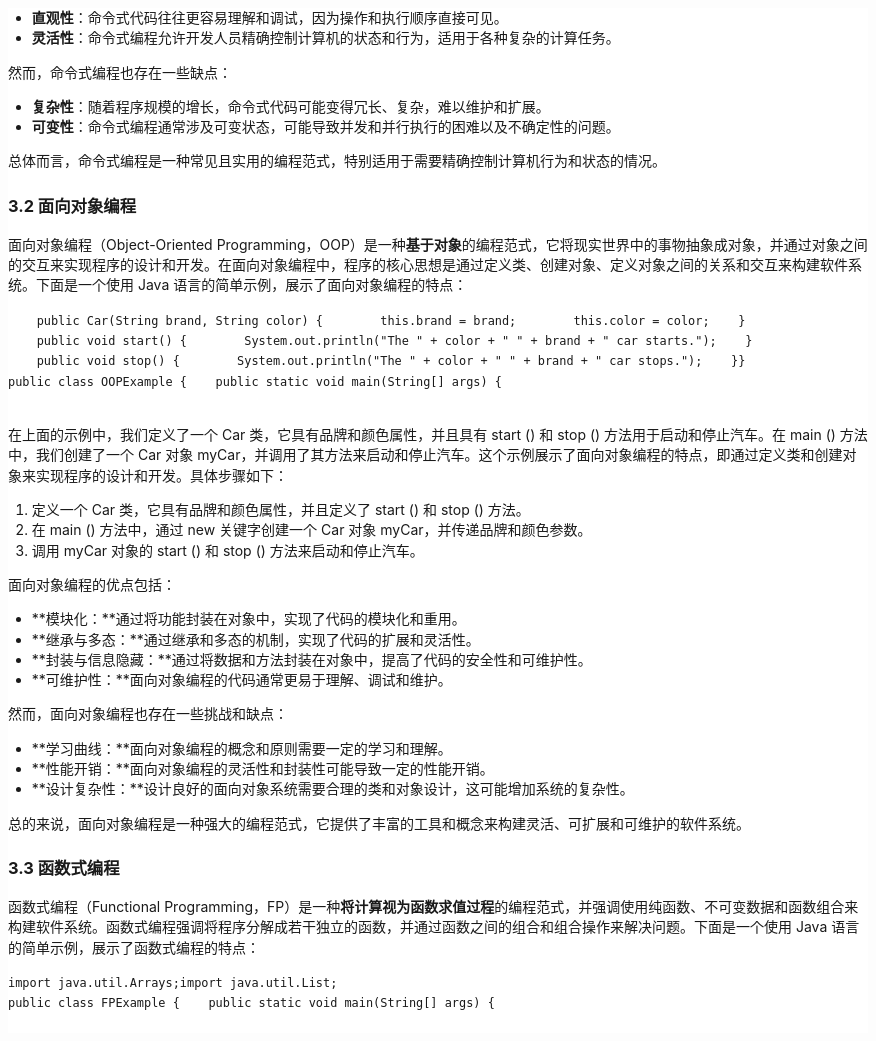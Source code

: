 *   **直观性**：命令式代码往往更容易理解和调试，因为操作和执行顺序直接可见。
*   **灵活性**：命令式编程允许开发人员精确控制计算机的状态和行为，适用于各种复杂的计算任务。

然而，命令式编程也存在一些缺点：

*   **复杂性**：随着程序规模的增长，命令式代码可能变得冗长、复杂，难以维护和扩展。
*   **可变性**：命令式编程通常涉及可变状态，可能导致并发和并行执行的困难以及不确定性的问题。

总体而言，命令式编程是一种常见且实用的编程范式，特别适用于需要精确控制计算机行为和状态的情况。

### **3.2 面向对象编程**

面向对象编程（Object-Oriented Programming，OOP）是一种**基于对象**的编程范式，它将现实世界中的事物抽象成对象，并通过对象之间的交互来实现程序的设计和开发。在面向对象编程中，程序的核心思想是通过定义类、创建对象、定义对象之间的关系和交互来构建软件系统。下面是一个使用 Java 语言的简单示例，展示了面向对象编程的特点：

```
    public Car(String brand, String color) {        this.brand = brand;        this.color = color;    }
    public void start() {        System.out.println("The " + color + " " + brand + " car starts.");    }
    public void stop() {        System.out.println("The " + color + " " + brand + " car stops.");    }}
public class OOPExample {    public static void main(String[] args) {        
        

```

在上面的示例中，我们定义了一个 Car 类，它具有品牌和颜色属性，并且具有 start () 和 stop () 方法用于启动和停止汽车。在 main () 方法中，我们创建了一个 Car 对象 myCar，并调用了其方法来启动和停止汽车。这个示例展示了面向对象编程的特点，即通过定义类和创建对象来实现程序的设计和开发。具体步骤如下：

1.  定义一个 Car 类，它具有品牌和颜色属性，并且定义了 start () 和 stop () 方法。
2.  在 main () 方法中，通过 new 关键字创建一个 Car 对象 myCar，并传递品牌和颜色参数。
3.  调用 myCar 对象的 start () 和 stop () 方法来启动和停止汽车。

面向对象编程的优点包括：

*   **模块化：**通过将功能封装在对象中，实现了代码的模块化和重用。
*   **继承与多态：**通过继承和多态的机制，实现了代码的扩展和灵活性。
*   **封装与信息隐藏：**通过将数据和方法封装在对象中，提高了代码的安全性和可维护性。
*   **可维护性：**面向对象编程的代码通常更易于理解、调试和维护。

然而，面向对象编程也存在一些挑战和缺点：

*   **学习曲线：**面向对象编程的概念和原则需要一定的学习和理解。
*   **性能开销：**面向对象编程的灵活性和封装性可能导致一定的性能开销。
*   **设计复杂性：**设计良好的面向对象系统需要合理的类和对象设计，这可能增加系统的复杂性。

总的来说，面向对象编程是一种强大的编程范式，它提供了丰富的工具和概念来构建灵活、可扩展和可维护的软件系统。

### **3.3 函数式编程**

函数式编程（Functional Programming，FP）是一种**将计算视为函数求值过程**的编程范式，并强调使用纯函数、不可变数据和函数组合来构建软件系统。函数式编程强调将程序分解成若干独立的函数，并通过函数之间的组合和组合操作来解决问题。下面是一个使用 Java 语言的简单示例，展示了函数式编程的特点：

```
import java.util.Arrays;import java.util.List;
public class FPExample {    public static void main(String[] args) {        
        

```
